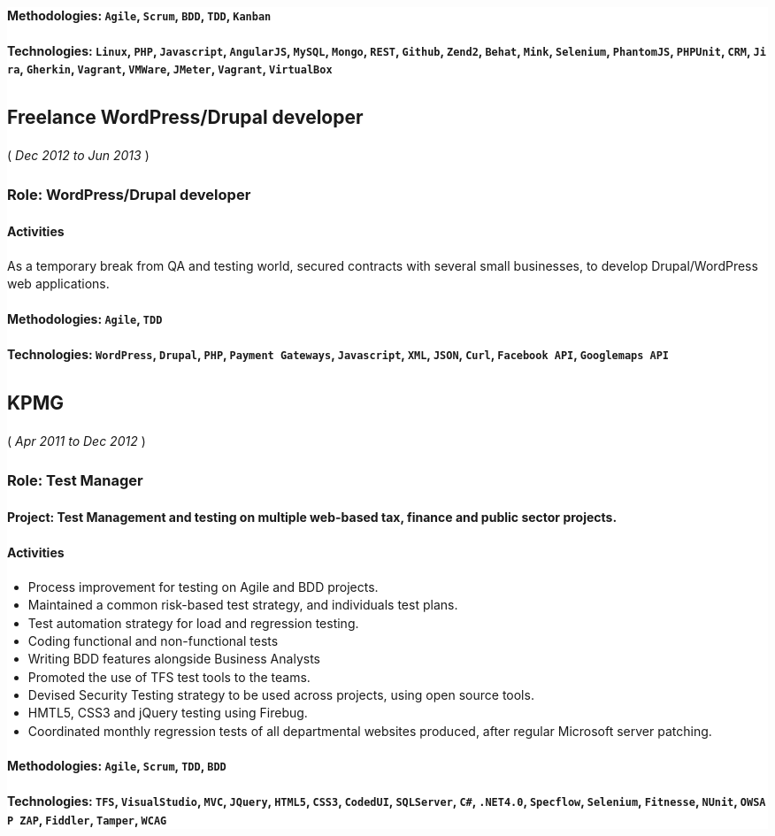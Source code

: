 #### Methodologies: `Agile`, `Scrum`, `BDD`, `TDD`, `Kanban`

#### Technologies: `Linux`, `PHP`, `Javascript`, `AngularJS`, `MySQL`, `Mongo`, `REST`, `Github`, `Zend2`, `Behat`, `Mink`, `Selenium`, `PhantomJS`, `PHPUnit`, `CRM`, `Jira`, `Gherkin`, `Vagrant`, `VMWare`, `JMeter`, `Vagrant`, `VirtualBox`

## Freelance WordPress/Drupal developer
( _Dec 2012 to Jun 2013_ )

### Role: WordPress/Drupal developer

#### Activities
As a temporary break from QA and testing world, secured contracts with several small businesses, to develop Drupal/WordPress web applications.

#### Methodologies: `Agile`, `TDD`

#### Technologies: `WordPress`, `Drupal`, `PHP`, `Payment Gateways`, `Javascript`, `XML`, `JSON`, `Curl`, `Facebook API`, `Googlemaps API`

## KPMG
( _Apr 2011 to Dec 2012_ )

### Role: Test Manager

#### Project: Test Management and testing on multiple web-based tax, finance and public sector projects.

#### Activities
* Process improvement for testing on Agile and BDD projects.
* Maintained a common risk-based test strategy, and individuals test plans.
* Test automation strategy for load and regression testing.
* Coding functional and non-functional tests
* Writing BDD features alongside Business Analysts
* Promoted the use of TFS test tools to the teams.
* Devised Security Testing strategy to be used across projects, using open source tools.
* HMTL5, CSS3 and jQuery testing using Firebug.
* Coordinated monthly regression tests of all departmental websites produced, after regular Microsoft server patching.

#### Methodologies: `Agile`, `Scrum`, `TDD`, `BDD`

#### Technologies: `TFS`, `VisualStudio`, `MVC`, `JQuery`, `HTML5`, `CSS3`, `CodedUI`,  `SQLServer`, `C#`, `.NET4.0`, `Specflow`, `Selenium`, `Fitnesse`, `NUnit`, `OWSAP ZAP`, `Fiddler`, `Tamper`, `WCAG`
